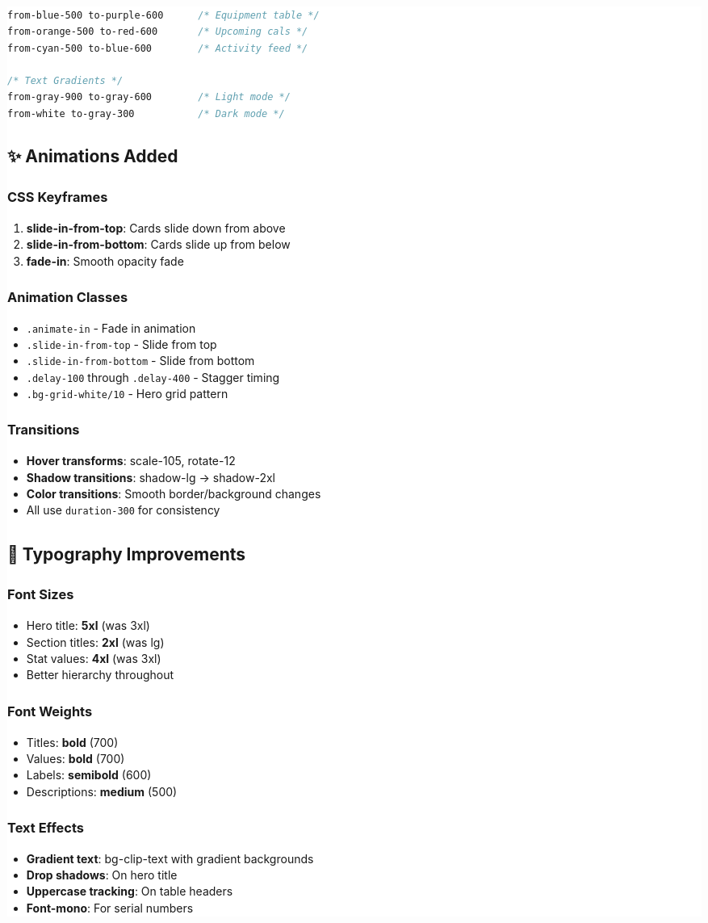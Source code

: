 ```css
from-blue-500 to-purple-600      /* Equipment table */
from-orange-500 to-red-600       /* Upcoming cals */
from-cyan-500 to-blue-600        /* Activity feed */

/* Text Gradients */
from-gray-900 to-gray-600        /* Light mode */
from-white to-gray-300           /* Dark mode */
```

## ✨ Animations Added

### CSS Keyframes
1. **slide-in-from-top**: Cards slide down from above
2. **slide-in-from-bottom**: Cards slide up from below
3. **fade-in**: Smooth opacity fade

### Animation Classes
- `.animate-in` - Fade in animation
- `.slide-in-from-top` - Slide from top
- `.slide-in-from-bottom` - Slide from bottom
- `.delay-100` through `.delay-400` - Stagger timing
- `.bg-grid-white/10` - Hero grid pattern

### Transitions
- **Hover transforms**: scale-105, rotate-12
- **Shadow transitions**: shadow-lg → shadow-2xl
- **Color transitions**: Smooth border/background changes
- All use `duration-300` for consistency

## 🎯 Typography Improvements

### Font Sizes
- Hero title: **5xl** (was 3xl)
- Section titles: **2xl** (was lg)
- Stat values: **4xl** (was 3xl)
- Better hierarchy throughout

### Font Weights
- Titles: **bold** (700)
- Values: **bold** (700)
- Labels: **semibold** (600)
- Descriptions: **medium** (500)

### Text Effects
- **Gradient text**: bg-clip-text with gradient backgrounds
- **Drop shadows**: On hero title
- **Uppercase tracking**: On table headers
- **Font-mono**: For serial numbers

